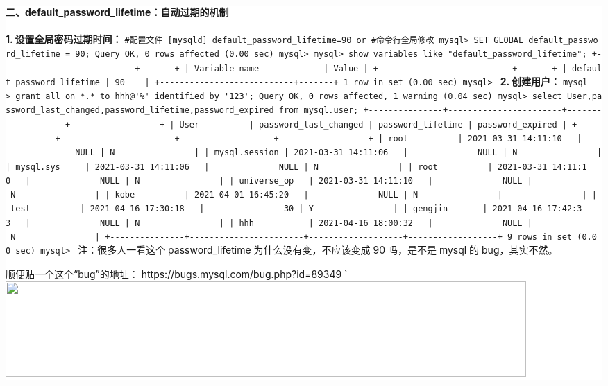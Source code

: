 #### 二、default_password_lifetime：自动过期的机制
**1. 设置全局密码过期时间：**
`#配置文件
[mysqld]
default_password_lifetime=90
or
#命令行全局修改
mysql> SET GLOBAL default_password_lifetime = 90;
Query OK, 0 rows affected (0.00 sec)
mysql>
mysql> show variables like "default_password_lifetime";
+---------------------------+-------+
| Variable_name             | Value |
+---------------------------+-------+
| default_password_lifetime | 90    |
+---------------------------+-------+
1 row in set (0.00 sec)
mysql> `
**2. 创建用户：**
`mysql> grant all on *.* to hhh@'%' identified by '123';
Query OK, 0 rows affected, 1 warning (0.04 sec)
mysql> select User,password_last_changed,password_lifetime,password_expired from mysql.user;
+---------------+-----------------------+-------------------+------------------+
| User          | password_last_changed | password_lifetime | password_expired |
+---------------+-----------------------+-------------------+------------------+
| root          | 2021-03-31 14:11:10   |              NULL | N                |
| mysql.session | 2021-03-31 14:11:06   |              NULL | N                |
| mysql.sys     | 2021-03-31 14:11:06   |              NULL | N                |
| root          | 2021-03-31 14:11:10   |              NULL | N                |
| universe_op   | 2021-03-31 14:11:10   |              NULL | N                |
| kobe          | 2021-04-01 16:45:20   |              NULL | N                |                |
| test          | 2021-04-16 17:30:18   |                30 | Y                |
| gengjin       | 2021-04-16 17:42:33   |              NULL | N                |
| hhh           | 2021-04-16 18:00:32   |              NULL | N                |
+---------------+-----------------------+-------------------+------------------+
9 rows in set (0.00 sec)
mysql> `
注：很多人一看这个 password_lifetime 为什么没有变，不应该变成 90 吗，是不是 mysql 的 bug，其实不然。
> 
顺便贴一个这个“bug”的地址：
https://bugs.mysql.com/bug.php?id=89349
`                                    <img width="750" height="138" src="https://opensource.actionsky.com/wp-content/uploads/2021/05/20210513-gj-01-1024x189.png" alt="" srcset="https://opensource.actionsky.com/wp-content/uploads/2021/05/20210513-gj-01-1024x189.png 1024w, https://opensource.actionsky.com/wp-content/uploads/2021/05/20210513-gj-01-300x55.png 300w, https://opensource.actionsky.com/wp-content/uploads/2021/05/20210513-gj-01-768x142.png 768w" sizes="(max-width: 750px) 100vw, 750px" />                                           